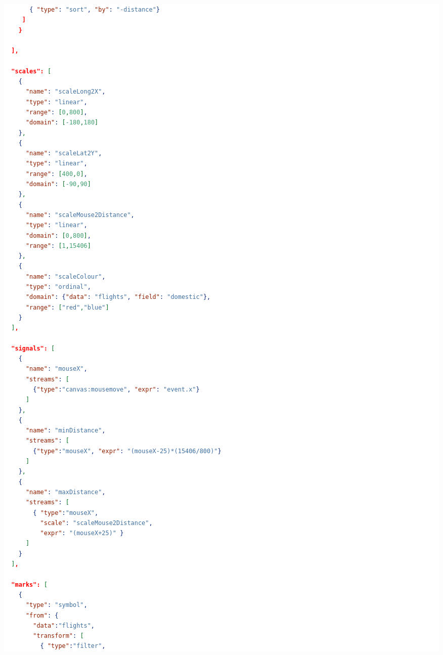 ```json
       { "type": "sort", "by": "-distance"}
     ]
    }

  ],

  "scales": [
    {
      "name": "scaleLong2X",
      "type": "linear",
      "range": [0,800],
      "domain": [-180,180]
    },
    {
      "name": "scaleLat2Y",
      "type": "linear",
      "range": [400,0],
      "domain": [-90,90]
    },
    {
      "name": "scaleMouse2Distance",
      "type": "linear",
      "domain": [0,800],
      "range": [1,15406]
    },
    {
      "name": "scaleColour",
      "type": "ordinal",
      "domain": {"data": "flights", "field": "domestic"},
      "range": ["red","blue"]
    }
  ],

  "signals": [
    {
      "name": "mouseX",
      "streams": [
        {"type":"canvas:mousemove", "expr": "event.x"}
      ]
    },
    {
      "name": "minDistance",
      "streams": [
        {"type":"mouseX", "expr": "(mouseX-25)*(15406/800)"}
      ]
    },
    {
      "name": "maxDistance",
      "streams": [
        { "type":"mouseX",
          "scale": "scaleMouse2Distance",
          "expr": "(mouseX+25)" }
      ]
    }
  ],

  "marks": [
    {
      "type": "symbol",
      "from": {
        "data":"flights",
        "transform": [
          { "type":"filter",
```